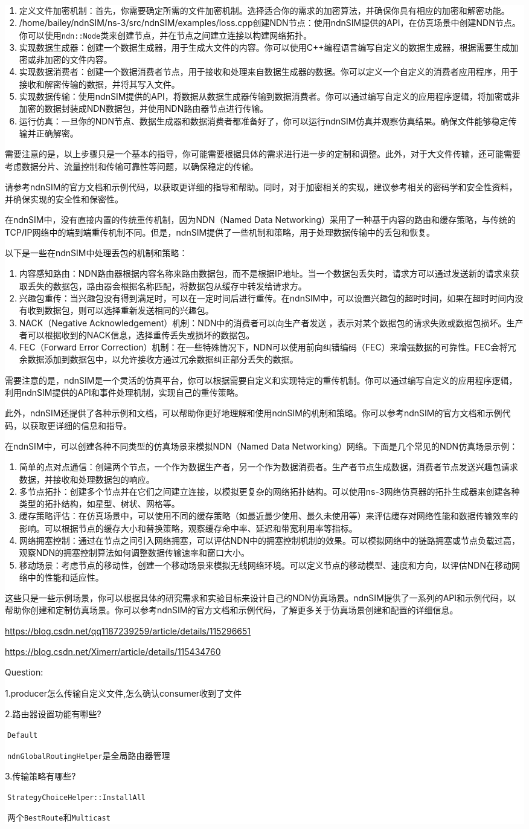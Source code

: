 1. 定义文件加密机制：首先，你需要确定所需的文件加密机制。选择适合你的需求的加密算法，并确保你具有相应的加密和解密功能。
2. /home/bailey/ndnSIM/ns-3/src/ndnSIM/examples/loss.cpp创建NDN节点：使用ndnSIM提供的API，在仿真场景中创建NDN节点。你可以使用`ndn::Node`类来创建节点，并在节点之间建立连接以构建网络拓扑。
3. 实现数据生成器：创建一个数据生成器，用于生成大文件的内容。你可以使用C++编程语言编写自定义的数据生成器，根据需要生成加密或非加密的文件内容。
4. 实现数据消费者：创建一个数据消费者节点，用于接收和处理来自数据生成器的数据。你可以定义一个自定义的消费者应用程序，用于接收和解密传输的数据，并将其写入文件。
5. 实现数据传输：使用ndnSIM提供的API，将数据从数据生成器传输到数据消费者。你可以通过编写自定义的应用程序逻辑，将加密或非加密的数据封装成NDN数据包，并使用NDN路由器节点进行传输。
6. 运行仿真：一旦你的NDN节点、数据生成器和数据消费者都准备好了，你可以运行ndnSIM仿真并观察仿真结果。确保文件能够稳定传输并正确解密。

需要注意的是，以上步骤只是一个基本的指导，你可能需要根据具体的需求进行进一步的定制和调整。此外，对于大文件传输，还可能需要考虑数据分片、流量控制和传输可靠性等问题，以确保稳定的传输。

请参考ndnSIM的官方文档和示例代码，以获取更详细的指导和帮助。同时，对于加密相关的实现，建议参考相关的密码学和安全性资料，并确保实现的安全性和保密性。

在ndnSIM中，没有直接内置的传统重传机制，因为NDN（Named Data Networking）采用了一种基于内容的路由和缓存策略，与传统的TCP/IP网络中的端到端重传机制不同。但是，ndnSIM提供了一些机制和策略，用于处理数据传输中的丢包和恢复。

以下是一些在ndnSIM中处理丢包的机制和策略：

1. 内容感知路由：NDN路由器根据内容名称来路由数据包，而不是根据IP地址。当一个数据包丢失时，请求方可以通过发送新的请求来获取丢失的数据包，路由器会根据名称匹配，将数据包从缓存中转发给请求方。
2. 兴趣包重传：当兴趣包没有得到满足时，可以在一定时间后进行重传。在ndnSIM中，可以设置兴趣包的超时时间，如果在超时时间内没有收到数据包，则可以选择重新发送相同的兴趣包。
3. NACK（Negative Acknowledgement）机制：NDN中的消费者可以向生产者发送 ，表示对某个数据包的请求失败或数据包损坏。生产者可以根据收到的NACK信息，选择重传丢失或损坏的数据包。
4. FEC（Forward Error Correction）机制：在一些特殊情况下，NDN可以使用前向纠错编码（FEC）来增强数据的可靠性。FEC会将冗余数据添加到数据包中，以允许接收方通过冗余数据纠正部分丢失的数据。

需要注意的是，ndnSIM是一个灵活的仿真平台，你可以根据需要自定义和实现特定的重传机制。你可以通过编写自定义的应用程序逻辑，利用ndnSIM提供的API和事件处理机制，实现自己的重传策略。

此外，ndnSIM还提供了各种示例和文档，可以帮助你更好地理解和使用ndnSIM的机制和策略。你可以参考ndnSIM的官方文档和示例代码，以获取更详细的信息和指导。

在ndnSIM中，可以创建各种不同类型的仿真场景来模拟NDN（Named Data Networking）网络。下面是几个常见的NDN仿真场景示例：

1. 简单的点对点通信：创建两个节点，一个作为数据生产者，另一个作为数据消费者。生产者节点生成数据，消费者节点发送兴趣包请求数据，并接收和处理数据包的响应。
2. 多节点拓扑：创建多个节点并在它们之间建立连接，以模拟更复杂的网络拓扑结构。可以使用ns-3网络仿真器的拓扑生成器来创建各种类型的拓扑结构，如星型、树状、网格等。
3. 缓存策略评估：在仿真场景中，可以使用不同的缓存策略（如最近最少使用、最久未使用等）来评估缓存对网络性能和数据传输效率的影响。可以根据节点的缓存大小和替换策略，观察缓存命中率、延迟和带宽利用率等指标。
4. 网络拥塞控制：通过在节点之间引入网络拥塞，可以评估NDN中的拥塞控制机制的效果。可以模拟网络中的链路拥塞或节点负载过高，观察NDN的拥塞控制算法如何调整数据传输速率和窗口大小。
5. 移动场景：考虑节点的移动性，创建一个移动场景来模拟无线网络环境。可以定义节点的移动模型、速度和方向，以评估NDN在移动网络中的性能和适应性。

这些只是一些示例场景，你可以根据具体的研究需求和实验目标来设计自己的NDN仿真场景。ndnSIM提供了一系列的API和示例代码，以帮助你创建和定制仿真场景。你可以参考ndnSIM的官方文档和示例代码，了解更多关于仿真场景创建和配置的详细信息。

https://blog.csdn.net/qq1187239259/article/details/115296651

https://blog.csdn.net/Ximerr/article/details/115434760



Question:

1.producer怎么传输自定义文件,怎么确认consumer收到了文件

2.路由器设置功能有哪些? 

​	`Default`

​	`ndnGlobalRoutingHelper`是全局路由器管理

3.传输策略有哪些? 

​	`StrategyChoiceHelper::InstallAll`

​	两个`BestRoute`和`Multicast`
